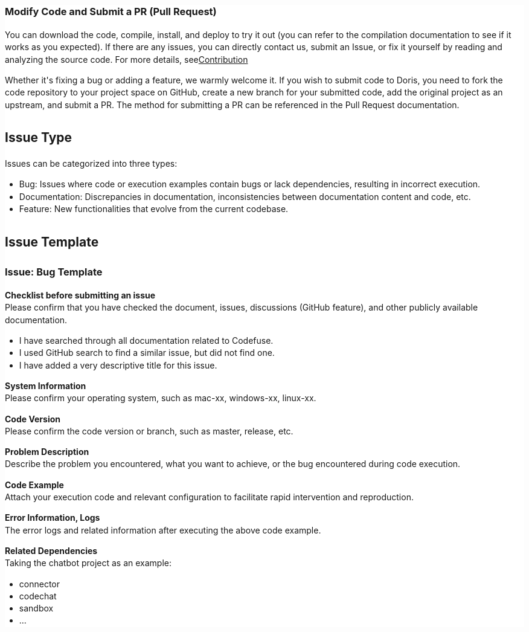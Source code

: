 ### Modify Code and Submit a PR (Pull Request)
You can download the code, compile, install, and deploy to try it out (you can refer to the compilation documentation to see if it works as you expected). If there are any issues, you can directly contact us, submit an Issue, or fix it yourself by reading and analyzing the source code. For more details, see[Contribution](#contribution)

Whether it's fixing a bug or adding a feature, we warmly welcome it. If you wish to submit code to Doris, you need to fork the code repository to your project space on GitHub, create a new branch for your submitted code, add the original project as an upstream, and submit a PR. The method for submitting a PR can be referenced in the Pull Request documentation.


## Issue Type
Issues can be categorized into three types:
- Bug: Issues where code or execution examples contain bugs or lack dependencies, resulting in incorrect execution.
- Documentation: Discrepancies in documentation, inconsistencies between documentation content and code, etc.
- Feature: New functionalities that evolve from the current codebase.

## Issue Template
### Issue: Bug Template

**Checklist before submitting an issue**
<br>Please confirm that you have checked the document, issues, discussions (GitHub feature), and other publicly available documentation.
- I have searched through all documentation related to Codefuse.
- I used GitHub search to find a similar issue, but did not find one.
- I have added a very descriptive title for this issue.

**System Information**
<br>Please confirm your operating system, such as mac-xx, windows-xx, linux-xx.

**Code Version**
<br>Please confirm the code version or branch, such as master, release, etc.

**Problem Description**
<br>Describe the problem you encountered, what you want to achieve, or the bug encountered during code execution.

**Code Example**
<br>Attach your execution code and relevant configuration to facilitate rapid intervention and reproduction.

**Error Information, Logs**
<br>The error logs and related information after executing the above code example.

**Related Dependencies**
<br>Taking the chatbot project as an example:
- connector
- codechat
- sandbox
- ...
